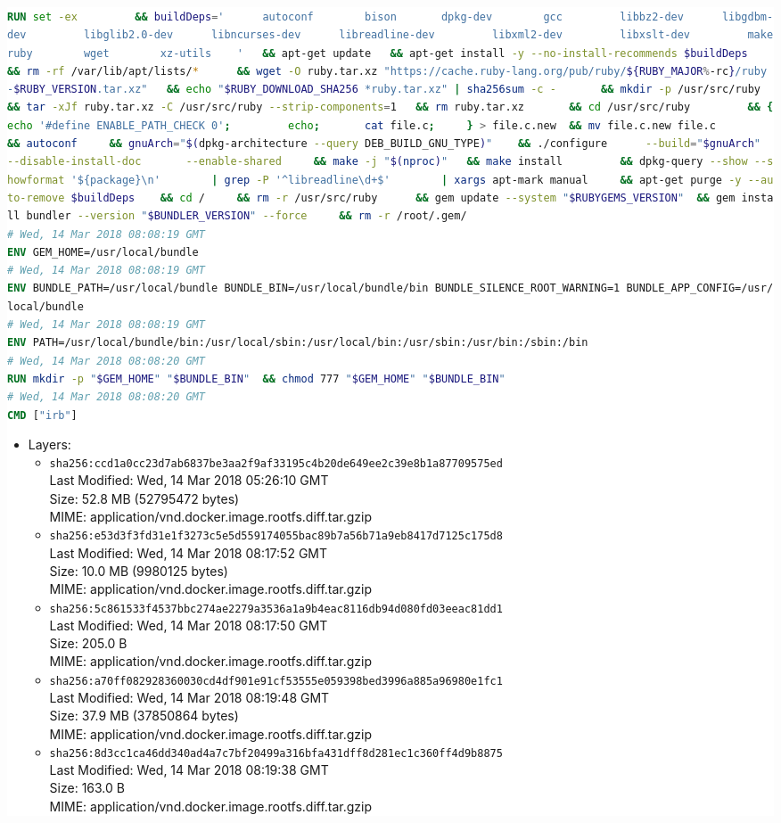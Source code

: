 ```dockerfile
RUN set -ex 		&& buildDeps=' 		autoconf 		bison 		dpkg-dev 		gcc 		libbz2-dev 		libgdbm-dev 		libglib2.0-dev 		libncurses-dev 		libreadline-dev 		libxml2-dev 		libxslt-dev 		make 		ruby 		wget 		xz-utils 	' 	&& apt-get update 	&& apt-get install -y --no-install-recommends $buildDeps 	&& rm -rf /var/lib/apt/lists/* 		&& wget -O ruby.tar.xz "https://cache.ruby-lang.org/pub/ruby/${RUBY_MAJOR%-rc}/ruby-$RUBY_VERSION.tar.xz" 	&& echo "$RUBY_DOWNLOAD_SHA256 *ruby.tar.xz" | sha256sum -c - 		&& mkdir -p /usr/src/ruby 	&& tar -xJf ruby.tar.xz -C /usr/src/ruby --strip-components=1 	&& rm ruby.tar.xz 		&& cd /usr/src/ruby 		&& { 		echo '#define ENABLE_PATH_CHECK 0'; 		echo; 		cat file.c; 	} > file.c.new 	&& mv file.c.new file.c 		&& autoconf 	&& gnuArch="$(dpkg-architecture --query DEB_BUILD_GNU_TYPE)" 	&& ./configure 		--build="$gnuArch" 		--disable-install-doc 		--enable-shared 	&& make -j "$(nproc)" 	&& make install 		&& dpkg-query --show --showformat '${package}\n' 		| grep -P '^libreadline\d+$' 		| xargs apt-mark manual 	&& apt-get purge -y --auto-remove $buildDeps 	&& cd / 	&& rm -r /usr/src/ruby 		&& gem update --system "$RUBYGEMS_VERSION" 	&& gem install bundler --version "$BUNDLER_VERSION" --force 	&& rm -r /root/.gem/
# Wed, 14 Mar 2018 08:08:19 GMT
ENV GEM_HOME=/usr/local/bundle
# Wed, 14 Mar 2018 08:08:19 GMT
ENV BUNDLE_PATH=/usr/local/bundle BUNDLE_BIN=/usr/local/bundle/bin BUNDLE_SILENCE_ROOT_WARNING=1 BUNDLE_APP_CONFIG=/usr/local/bundle
# Wed, 14 Mar 2018 08:08:19 GMT
ENV PATH=/usr/local/bundle/bin:/usr/local/sbin:/usr/local/bin:/usr/sbin:/usr/bin:/sbin:/bin
# Wed, 14 Mar 2018 08:08:20 GMT
RUN mkdir -p "$GEM_HOME" "$BUNDLE_BIN" 	&& chmod 777 "$GEM_HOME" "$BUNDLE_BIN"
# Wed, 14 Mar 2018 08:08:20 GMT
CMD ["irb"]
```

-	Layers:
	-	`sha256:ccd1a0cc23d7ab6837be3aa2f9af33195c4b20de649ee2c39e8b1a87709575ed`  
		Last Modified: Wed, 14 Mar 2018 05:26:10 GMT  
		Size: 52.8 MB (52795472 bytes)  
		MIME: application/vnd.docker.image.rootfs.diff.tar.gzip
	-	`sha256:e53d3f3fd31e1f3273c5e5d559174055bac89b7a56b71a9eb8417d7125c175d8`  
		Last Modified: Wed, 14 Mar 2018 08:17:52 GMT  
		Size: 10.0 MB (9980125 bytes)  
		MIME: application/vnd.docker.image.rootfs.diff.tar.gzip
	-	`sha256:5c861533f4537bbc274ae2279a3536a1a9b4eac8116db94d080fd03eeac81dd1`  
		Last Modified: Wed, 14 Mar 2018 08:17:50 GMT  
		Size: 205.0 B  
		MIME: application/vnd.docker.image.rootfs.diff.tar.gzip
	-	`sha256:a70ff082928360030cd4df901e91cf53555e059398bed3996a885a96980e1fc1`  
		Last Modified: Wed, 14 Mar 2018 08:19:48 GMT  
		Size: 37.9 MB (37850864 bytes)  
		MIME: application/vnd.docker.image.rootfs.diff.tar.gzip
	-	`sha256:8d3cc1ca46dd340ad4a7c7bf20499a316bfa431dff8d281ec1c360ff4d9b8875`  
		Last Modified: Wed, 14 Mar 2018 08:19:38 GMT  
		Size: 163.0 B  
		MIME: application/vnd.docker.image.rootfs.diff.tar.gzip
